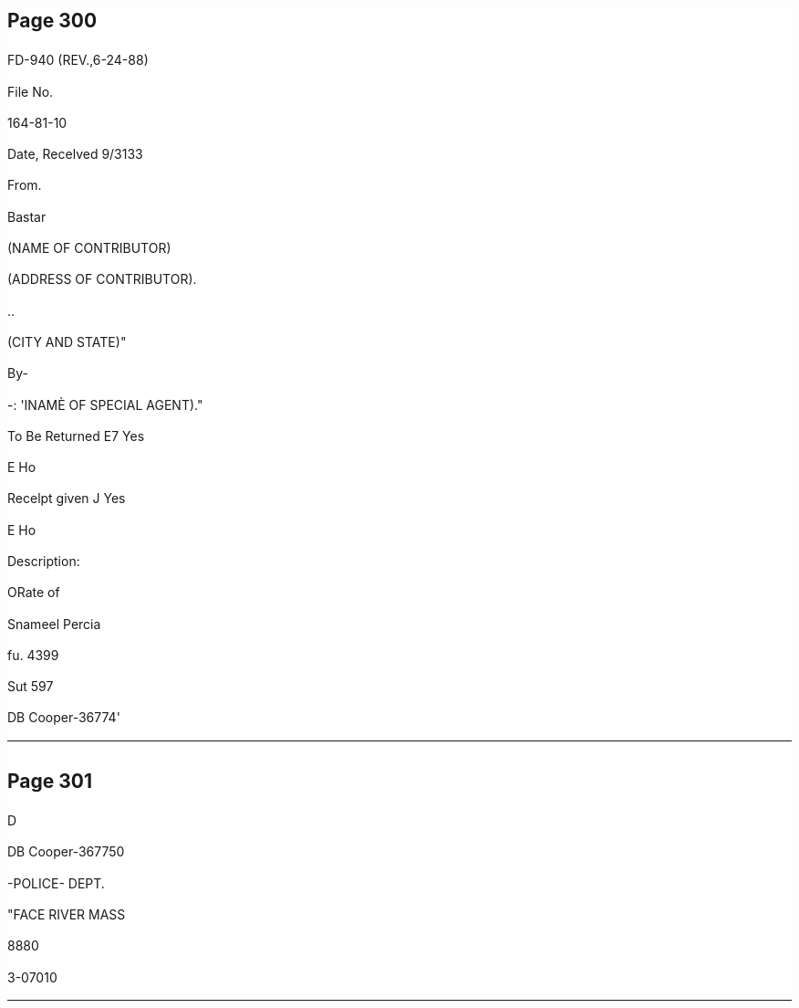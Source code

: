 ## Page 300

FD-940 (REV.,6-24-88)

File No.

164-81-10

Date, Recelved 9/3133

From.

Bastar

(NAME OF CONTRIBUTOR)

(ADDRESS OF CONTRIBUTOR).

..

(CITY AND STATE)"

By-

-: 'INAMÈ OF SPECIAL AGENT)."

To Be Returned E7 Yes

E Ho

Recelpt given J Yes

E Ho

Description:

ORate of

Snameel Percia

fu. 4399

Sut 597

DB Cooper-36774'

---

## Page 301

D

DB Cooper-367750

-POLICE- DEPT.

"FACE RIVER MASS

8880

3-07010

---

